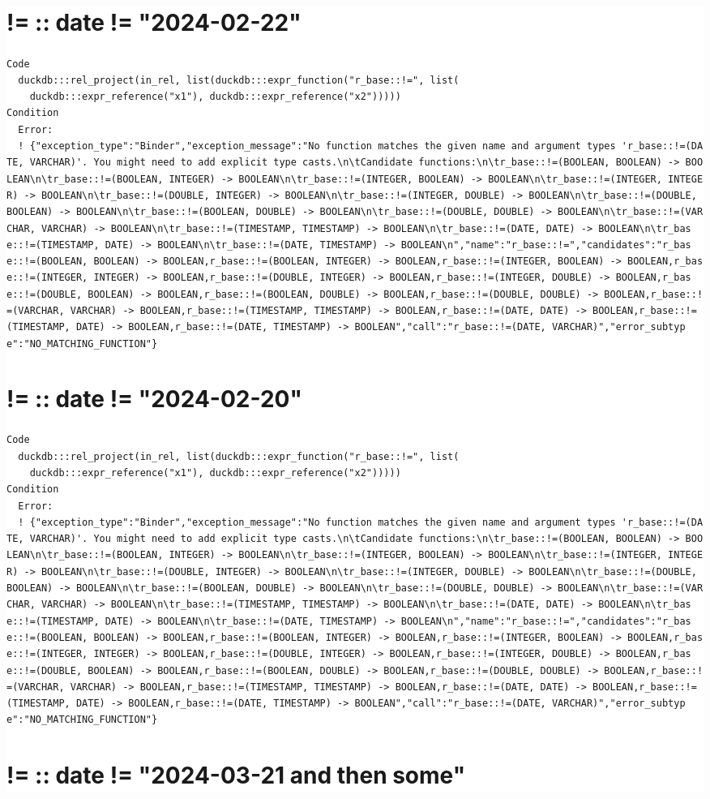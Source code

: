 # <date> != <string> :: date != "2024-02-22"

    Code
      duckdb:::rel_project(in_rel, list(duckdb:::expr_function("r_base::!=", list(
        duckdb:::expr_reference("x1"), duckdb:::expr_reference("x2")))))
    Condition
      Error:
      ! {"exception_type":"Binder","exception_message":"No function matches the given name and argument types 'r_base::!=(DATE, VARCHAR)'. You might need to add explicit type casts.\n\tCandidate functions:\n\tr_base::!=(BOOLEAN, BOOLEAN) -> BOOLEAN\n\tr_base::!=(BOOLEAN, INTEGER) -> BOOLEAN\n\tr_base::!=(INTEGER, BOOLEAN) -> BOOLEAN\n\tr_base::!=(INTEGER, INTEGER) -> BOOLEAN\n\tr_base::!=(DOUBLE, INTEGER) -> BOOLEAN\n\tr_base::!=(INTEGER, DOUBLE) -> BOOLEAN\n\tr_base::!=(DOUBLE, BOOLEAN) -> BOOLEAN\n\tr_base::!=(BOOLEAN, DOUBLE) -> BOOLEAN\n\tr_base::!=(DOUBLE, DOUBLE) -> BOOLEAN\n\tr_base::!=(VARCHAR, VARCHAR) -> BOOLEAN\n\tr_base::!=(TIMESTAMP, TIMESTAMP) -> BOOLEAN\n\tr_base::!=(DATE, DATE) -> BOOLEAN\n\tr_base::!=(TIMESTAMP, DATE) -> BOOLEAN\n\tr_base::!=(DATE, TIMESTAMP) -> BOOLEAN\n","name":"r_base::!=","candidates":"r_base::!=(BOOLEAN, BOOLEAN) -> BOOLEAN,r_base::!=(BOOLEAN, INTEGER) -> BOOLEAN,r_base::!=(INTEGER, BOOLEAN) -> BOOLEAN,r_base::!=(INTEGER, INTEGER) -> BOOLEAN,r_base::!=(DOUBLE, INTEGER) -> BOOLEAN,r_base::!=(INTEGER, DOUBLE) -> BOOLEAN,r_base::!=(DOUBLE, BOOLEAN) -> BOOLEAN,r_base::!=(BOOLEAN, DOUBLE) -> BOOLEAN,r_base::!=(DOUBLE, DOUBLE) -> BOOLEAN,r_base::!=(VARCHAR, VARCHAR) -> BOOLEAN,r_base::!=(TIMESTAMP, TIMESTAMP) -> BOOLEAN,r_base::!=(DATE, DATE) -> BOOLEAN,r_base::!=(TIMESTAMP, DATE) -> BOOLEAN,r_base::!=(DATE, TIMESTAMP) -> BOOLEAN","call":"r_base::!=(DATE, VARCHAR)","error_subtype":"NO_MATCHING_FUNCTION"}

# <date> != <string> :: date != "2024-02-20"

    Code
      duckdb:::rel_project(in_rel, list(duckdb:::expr_function("r_base::!=", list(
        duckdb:::expr_reference("x1"), duckdb:::expr_reference("x2")))))
    Condition
      Error:
      ! {"exception_type":"Binder","exception_message":"No function matches the given name and argument types 'r_base::!=(DATE, VARCHAR)'. You might need to add explicit type casts.\n\tCandidate functions:\n\tr_base::!=(BOOLEAN, BOOLEAN) -> BOOLEAN\n\tr_base::!=(BOOLEAN, INTEGER) -> BOOLEAN\n\tr_base::!=(INTEGER, BOOLEAN) -> BOOLEAN\n\tr_base::!=(INTEGER, INTEGER) -> BOOLEAN\n\tr_base::!=(DOUBLE, INTEGER) -> BOOLEAN\n\tr_base::!=(INTEGER, DOUBLE) -> BOOLEAN\n\tr_base::!=(DOUBLE, BOOLEAN) -> BOOLEAN\n\tr_base::!=(BOOLEAN, DOUBLE) -> BOOLEAN\n\tr_base::!=(DOUBLE, DOUBLE) -> BOOLEAN\n\tr_base::!=(VARCHAR, VARCHAR) -> BOOLEAN\n\tr_base::!=(TIMESTAMP, TIMESTAMP) -> BOOLEAN\n\tr_base::!=(DATE, DATE) -> BOOLEAN\n\tr_base::!=(TIMESTAMP, DATE) -> BOOLEAN\n\tr_base::!=(DATE, TIMESTAMP) -> BOOLEAN\n","name":"r_base::!=","candidates":"r_base::!=(BOOLEAN, BOOLEAN) -> BOOLEAN,r_base::!=(BOOLEAN, INTEGER) -> BOOLEAN,r_base::!=(INTEGER, BOOLEAN) -> BOOLEAN,r_base::!=(INTEGER, INTEGER) -> BOOLEAN,r_base::!=(DOUBLE, INTEGER) -> BOOLEAN,r_base::!=(INTEGER, DOUBLE) -> BOOLEAN,r_base::!=(DOUBLE, BOOLEAN) -> BOOLEAN,r_base::!=(BOOLEAN, DOUBLE) -> BOOLEAN,r_base::!=(DOUBLE, DOUBLE) -> BOOLEAN,r_base::!=(VARCHAR, VARCHAR) -> BOOLEAN,r_base::!=(TIMESTAMP, TIMESTAMP) -> BOOLEAN,r_base::!=(DATE, DATE) -> BOOLEAN,r_base::!=(TIMESTAMP, DATE) -> BOOLEAN,r_base::!=(DATE, TIMESTAMP) -> BOOLEAN","call":"r_base::!=(DATE, VARCHAR)","error_subtype":"NO_MATCHING_FUNCTION"}

# <date> != <string> :: date != "2024-03-21 and then some"
